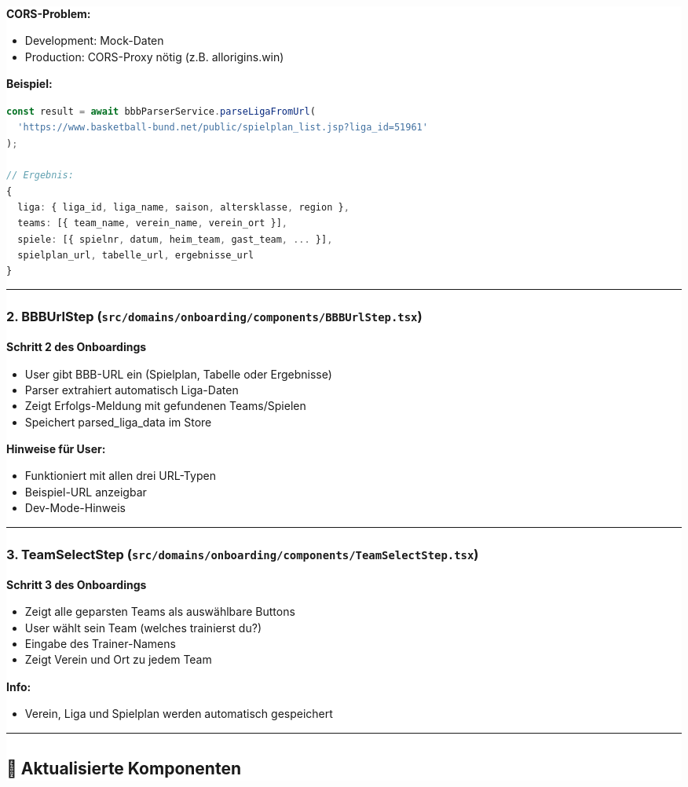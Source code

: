 **CORS-Problem:**
- Development: Mock-Daten
- Production: CORS-Proxy nötig (z.B. allorigins.win)

**Beispiel:**
```typescript
const result = await bbbParserService.parseLigaFromUrl(
  'https://www.basketball-bund.net/public/spielplan_list.jsp?liga_id=51961'
);

// Ergebnis:
{
  liga: { liga_id, liga_name, saison, altersklasse, region },
  teams: [{ team_name, verein_name, verein_ort }],
  spiele: [{ spielnr, datum, heim_team, gast_team, ... }],
  spielplan_url, tabelle_url, ergebnisse_url
}
```

---

### 2. BBBUrlStep (`src/domains/onboarding/components/BBBUrlStep.tsx`)

**Schritt 2 des Onboardings**

- User gibt BBB-URL ein (Spielplan, Tabelle oder Ergebnisse)
- Parser extrahiert automatisch Liga-Daten
- Zeigt Erfolgs-Meldung mit gefundenen Teams/Spielen
- Speichert parsed_liga_data im Store

**Hinweise für User:**
- Funktioniert mit allen drei URL-Typen
- Beispiel-URL anzeigbar
- Dev-Mode-Hinweis

---

### 3. TeamSelectStep (`src/domains/onboarding/components/TeamSelectStep.tsx`)

**Schritt 3 des Onboardings**

- Zeigt alle geparsten Teams als auswählbare Buttons
- User wählt sein Team (welches trainierst du?)
- Eingabe des Trainer-Namens
- Zeigt Verein und Ort zu jedem Team

**Info:**
- Verein, Liga und Spielplan werden automatisch gespeichert

---

## 🔄 Aktualisierte Komponenten
